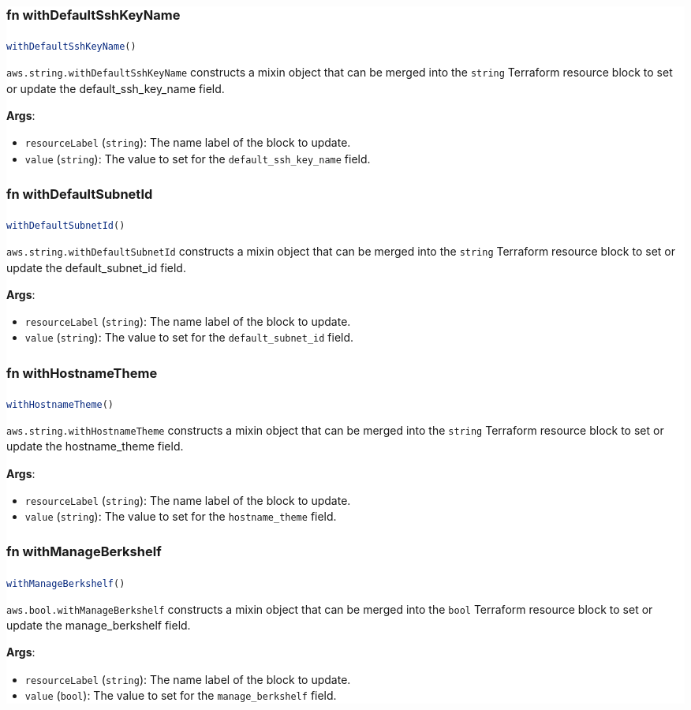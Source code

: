 
### fn withDefaultSshKeyName

```ts
withDefaultSshKeyName()
```

`aws.string.withDefaultSshKeyName` constructs a mixin object that can be merged into the `string`
Terraform resource block to set or update the default_ssh_key_name field.



**Args**:
  - `resourceLabel` (`string`): The name label of the block to update.
  - `value` (`string`): The value to set for the `default_ssh_key_name` field.


### fn withDefaultSubnetId

```ts
withDefaultSubnetId()
```

`aws.string.withDefaultSubnetId` constructs a mixin object that can be merged into the `string`
Terraform resource block to set or update the default_subnet_id field.



**Args**:
  - `resourceLabel` (`string`): The name label of the block to update.
  - `value` (`string`): The value to set for the `default_subnet_id` field.


### fn withHostnameTheme

```ts
withHostnameTheme()
```

`aws.string.withHostnameTheme` constructs a mixin object that can be merged into the `string`
Terraform resource block to set or update the hostname_theme field.



**Args**:
  - `resourceLabel` (`string`): The name label of the block to update.
  - `value` (`string`): The value to set for the `hostname_theme` field.


### fn withManageBerkshelf

```ts
withManageBerkshelf()
```

`aws.bool.withManageBerkshelf` constructs a mixin object that can be merged into the `bool`
Terraform resource block to set or update the manage_berkshelf field.



**Args**:
  - `resourceLabel` (`string`): The name label of the block to update.
  - `value` (`bool`): The value to set for the `manage_berkshelf` field.
